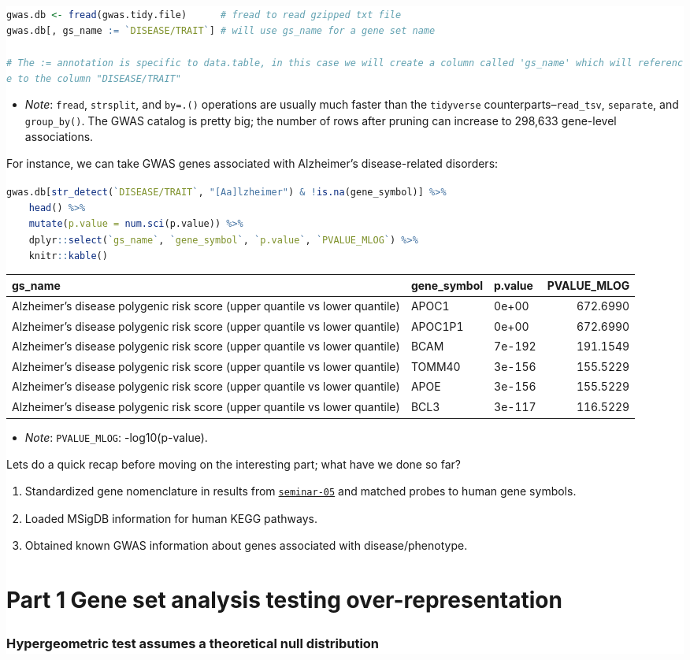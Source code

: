 ``` r
gwas.db <- fread(gwas.tidy.file)      # fread to read gzipped txt file
gwas.db[, gs_name := `DISEASE/TRAIT`] # will use gs_name for a gene set name

# The := annotation is specific to data.table, in this case we will create a column called 'gs_name' which will reference to the column "DISEASE/TRAIT"
```

- *Note*: `fread`, `strsplit`, and `by=.()` operations are usually much
  faster than the `tidyverse` counterparts–`read_tsv`, `separate`, and
  `group_by()`. The GWAS catalog is pretty big; the number of rows after
  pruning can increase to 298,633 gene-level associations.

For instance, we can take GWAS genes associated with Alzheimer’s
disease-related disorders:

``` r
gwas.db[str_detect(`DISEASE/TRAIT`, "[Aa]lzheimer") & !is.na(gene_symbol)] %>%
    head() %>%
    mutate(p.value = num.sci(p.value)) %>%
    dplyr::select(`gs_name`, `gene_symbol`, `p.value`, `PVALUE_MLOG`) %>%
    knitr::kable()
```

| gs_name                                                                     | gene_symbol | p.value | PVALUE_MLOG |
|:----------------------------------------------------------------------------|:------------|:--------|------------:|
| Alzheimer’s disease polygenic risk score (upper quantile vs lower quantile) | APOC1       | 0e+00   |    672.6990 |
| Alzheimer’s disease polygenic risk score (upper quantile vs lower quantile) | APOC1P1     | 0e+00   |    672.6990 |
| Alzheimer’s disease polygenic risk score (upper quantile vs lower quantile) | BCAM        | 7e-192  |    191.1549 |
| Alzheimer’s disease polygenic risk score (upper quantile vs lower quantile) | TOMM40      | 3e-156  |    155.5229 |
| Alzheimer’s disease polygenic risk score (upper quantile vs lower quantile) | APOE        | 3e-156  |    155.5229 |
| Alzheimer’s disease polygenic risk score (upper quantile vs lower quantile) | BCL3        | 3e-117  |    116.5229 |

- *Note*: `PVALUE_MLOG`: -log10(p-value).

Lets do a quick recap before moving on the interesting part; what have
we done so far?

1.  Standardized gene nomenclature in results from
    [`seminar-05`](https://github.com/STAT540-UBC/seminar-05/blob/main/sm5_differential_expression_analysis.md)
    and matched probes to human gene symbols.

2.  Loaded MSigDB information for human KEGG pathways.

3.  Obtained known GWAS information about genes associated with
    disease/phenotype.

# Part 1 Gene set analysis testing over-representation

### Hypergeometric test assumes a theoretical null distribution
